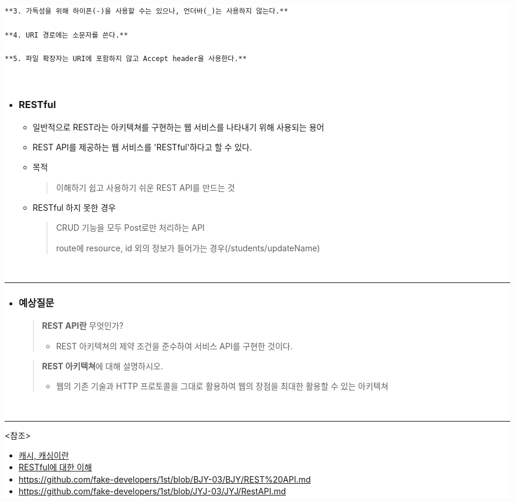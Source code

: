     **3. 가독성을 위해 하이픈(-)을 사용할 수는 있으나, 언더바(_)는 사용하지 않는다.**

    **4. URI 경로에는 소문자를 쓴다.**

    **5. 파일 확장자는 URI에 포함하지 않고 Accept header을 사용한다.**

<br>

- ### RESTful

  - 일반적으로 REST라는 아키텍쳐를 구현하는 웹 서비스를 나타내기 위해 사용되는 용어

  - REST API를 제공하는 웹 서비스를 'RESTful'하다고 할 수 있다.

  - 목적

    > 이해하기 쉽고 사용하기 쉬운 REST API를 만드는 것

  - RESTful 하지 못한 경우

    > CRUD 기능을 모두 Post로만 처리하는 API
    >
    > route에 resource, id 외의 정보가 들어가는 경우(/students/updateName)

<br>

--------------

- ### 예상질문

  > **REST API란** 무엇인가?
  >
  > - REST 아키텍쳐의 제약 조건을 준수하여 서비스 API를 구현한 것이다.

  > **REST 아키텍쳐**에 대해 설명하시오.
  >
  > - 웹의 기존 기술과 HTTP 프로토콜을 그대로 활용하여 웹의 장점을 최대한 활용할 수 있는 아키텍쳐

<br>

---------------

<참조>

- [캐시, 캐싱이란](https://letitkang.tistory.com/165)
- [RESTful에 대한 이해](http://amazingguni.github.io/blog/2016/03/REST%EC%97%90-%EB%8C%80%ED%95%9C-%EC%9D%B4%ED%95%B4-1)
- <https://github.com/fake-developers/1st/blob/BJY-03/BJY/REST%20API.md>
- <https://github.com/fake-developers/1st/blob/JYJ-03/JYJ/RestAPI.md>